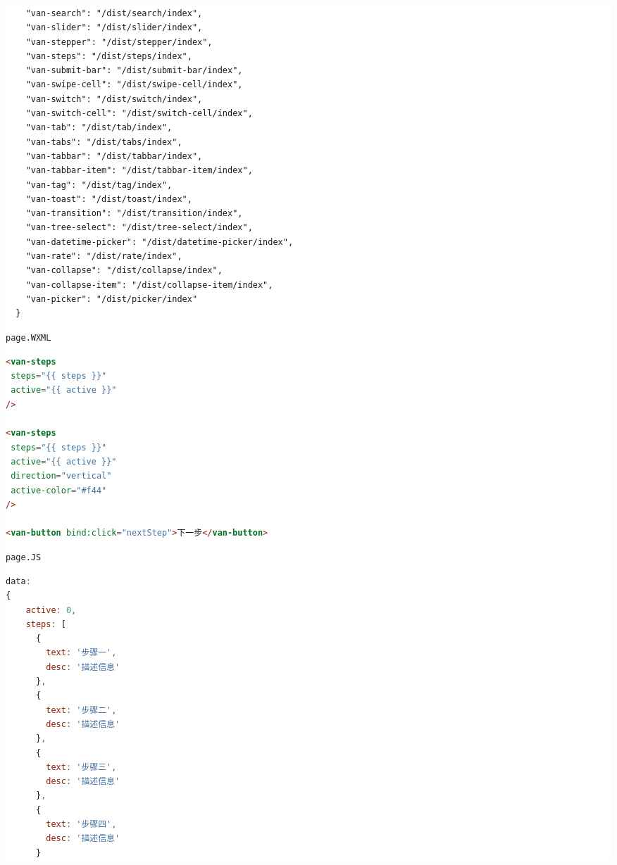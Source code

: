 ```
    "van-search": "/dist/search/index",
    "van-slider": "/dist/slider/index",
    "van-stepper": "/dist/stepper/index",
    "van-steps": "/dist/steps/index",
    "van-submit-bar": "/dist/submit-bar/index",
    "van-swipe-cell": "/dist/swipe-cell/index",
    "van-switch": "/dist/switch/index",
    "van-switch-cell": "/dist/switch-cell/index",
    "van-tab": "/dist/tab/index",
    "van-tabs": "/dist/tabs/index",
    "van-tabbar": "/dist/tabbar/index",
    "van-tabbar-item": "/dist/tabbar-item/index",
    "van-tag": "/dist/tag/index",
    "van-toast": "/dist/toast/index",
    "van-transition": "/dist/transition/index",
    "van-tree-select": "/dist/tree-select/index",
    "van-datetime-picker": "/dist/datetime-picker/index",
    "van-rate": "/dist/rate/index",
    "van-collapse": "/dist/collapse/index",
    "van-collapse-item": "/dist/collapse-item/index",
    "van-picker": "/dist/picker/index"
  }
```

`page.WXML`

 ```html
<van-steps
  steps="{{ steps }}"
  active="{{ active }}"
/>

<van-steps
  steps="{{ steps }}"
  active="{{ active }}"
  direction="vertical"
  active-color="#f44"
/>

<van-button bind:click="nextStep">下一步</van-button>
 ```

`page.JS`

```javascript
data:
{
	active: 0,
	steps: [
	  {
	    text: '步骤一',
	    desc: '描述信息'
	  },
	  {
	    text: '步骤二',
	    desc: '描述信息'
	  },
	  {
	    text: '步骤三',
	    desc: '描述信息'
	  },
	  {
	    text: '步骤四',
	    desc: '描述信息'
	  }
```